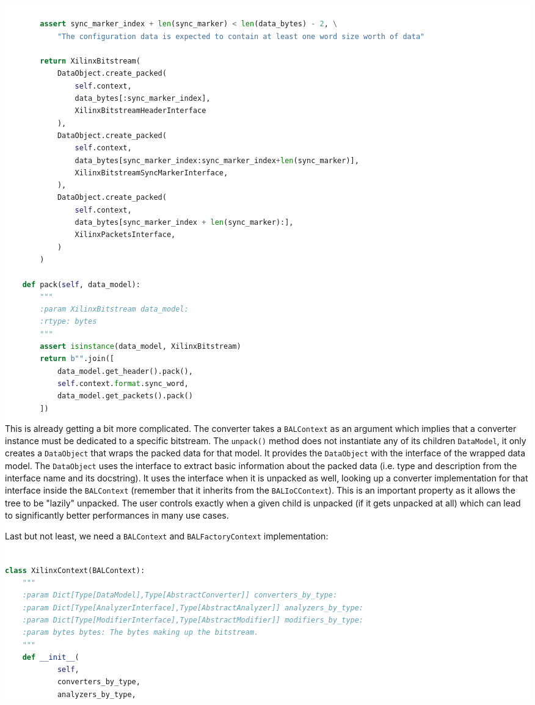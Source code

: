 ```python

        assert sync_marker_index + len(sync_marker) < len(data_bytes) - 2, \
            "The configuration data is expected to contain at least one word size worth of data"

        return XilinxBitstream(
            DataObject.create_packed(
                self.context,
                data_bytes[:sync_marker_index],
                XilinxBitstreamHeaderInterface
            ),
            DataObject.create_packed(
                self.context,
                data_bytes[sync_marker_index:sync_marker_index+len(sync_marker)],
                XilinxBitstreamSyncMarkerInterface,
            ),
            DataObject.create_packed(
                self.context,
                data_bytes[sync_marker_index + len(sync_marker):],
                XilinxPacketsInterface,
            )
        )

    def pack(self, data_model):
        """
        :param XilinxBitstream data_model:
        :rtype: bytes
        """
        assert isinstance(data_model, XilinxBitstream)
        return b"".join([
            data_model.get_header().pack(),
            self.context.format.sync_word,
            data_model.get_packets().pack()
        ])
```

This is already getting a bit more complicated. 
The converter takes a `BALContext` as an argument which implies that a converter instance must be 
dedicated to a specific bitstream.
The `unpack()` method does not instantiate any of its children `DataModel`, it only creates a 
`DataObject` that wraps the packed data for that model. 
It provides the `DataObject` with the interface of the wrapped data model.
The `DataObject` uses the interface to extract basic information about the packed data (i.e. type 
and description from the interface name and its docstring). 
It uses the interface when it is unpacked as well, looking up a converter implementation for that 
interface inside the `BALContext` (remember that it inherits from the `BALIoCContext`).
This is an important property as it allows the tree to be "lazily" unpacked. 
The user controls  exactly when a given child is unpacked (if it gets unpacked at all) which can 
lead to significantly better performances in many use cases.

Last but not least, we need a `BALContext` and `BALFactoryContext` implementation:

```python

class XilinxContext(BALContext):
    """
    :param Dict[Type[DataModel],Type[AbstractConverter]] converters_by_type:
    :param Dict[Type[AnalyzerInterface],Type[AbstractAnalyzer]] analyzers_by_type:
    :param Dict[Type[ModifierInterface],Type[AbstractModifier]] modifiers_by_type:
    :param bytes bytes: The bytes making up the bitstream.
    """
    def __init__(
            self,
            converters_by_type,
            analyzers_by_type,
```